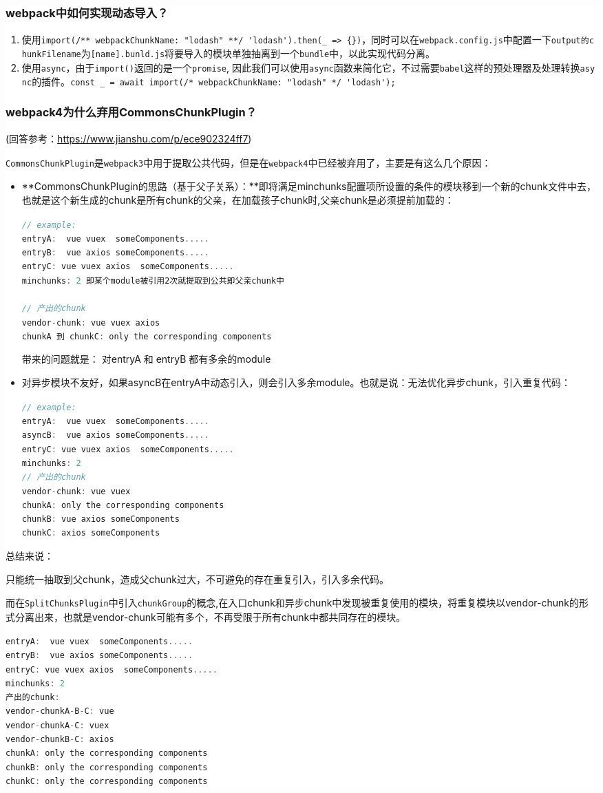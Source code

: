 
### webpack中如何实现动态导入？

1. 使用`import(/** webpackChunkName: "lodash" **/ 'lodash').then(_ => {})`，同时可以在`webpack.config.js`中配置一下`output的chunkFilename`为`[name].bunld.js`将要导入的模块单独抽离到一个`bundle`中，以此实现代码分离。
2. 使用`async`，由于`import()`返回的是一个`promise`, 因此我们可以使用`async`函数来简化它，不过需要`babel`这样的预处理器及处理转换`async`的插件。`const _ = await import(/* webpackChunkName: "lodash" */ 'lodash');`



### webpack4为什么弃用CommonsChunkPlugin？

(回答参考：https://www.jianshu.com/p/ece902324ff7)

`CommonsChunkPlugin`是`webpack3`中用于提取公共代码，但是在`webpack4`中已经被弃用了，主要是有这么几个原因：

- **CommonsChunkPlugin的思路（基于父子关系）：**即将满足minchunks配置项所设置的条件的模块移到一个新的chunk文件中去，也就是这个新生成的chunk是所有chunk的父亲，在加载孩子chunk时,父亲chunk是必须提前加载的：

  ```javascript
  // example:
  entryA:  vue vuex  someComponents.....
  entryB:  vue axios someComponents.....
  entryC: vue vuex axios  someComponents.....
  minchunks: 2 即某个module被引用2次就提取到公共即父亲chunk中
  
  // 产出的chunk
  vendor-chunk: vue vuex axios
  chunkA 到 chunkC: only the corresponding components
  ```

  带来的问题就是： 对entryA 和 entryB 都有多余的module

- 对异步模块不友好，如果asyncB在entryA中动态引入，则会引入多余module。也就是说：无法优化异步chunk，引入重复代码：

  ```javascript
  // example:
  entryA:  vue vuex  someComponents.....
  asyncB:  vue axios someComponents.....
  entryC: vue vuex axios  someComponents.....
  minchunks: 2 
  // 产出的chunk
  vendor-chunk: vue vuex
  chunkA: only the corresponding components
  chunkB: vue axios someComponents
  chunkC: axios someComponents
  ```

总结来说：

只能统一抽取到父chunk，造成父chunk过大，不可避免的存在重复引入，引入多余代码。

而在`SplitChunksPlugin`中引入`chunkGroup`的概念,在入口chunk和异步chunk中发现被重复使用的模块，将重复模块以vendor-chunk的形式分离出来，也就是vendor-chunk可能有多个，不再受限于所有chunk中都共同存在的模块。

```javascript
entryA:  vue vuex  someComponents.....
entryB:  vue axios someComponents.....
entryC: vue vuex axios  someComponents.....
minchunks: 2 
产出的chunk:
vendor-chunkA-B-C: vue
vendor-chunkA-C: vuex
vendor-chunkB-C: axios
chunkA: only the corresponding components
chunkB: only the corresponding components
chunkC: only the corresponding components
```

